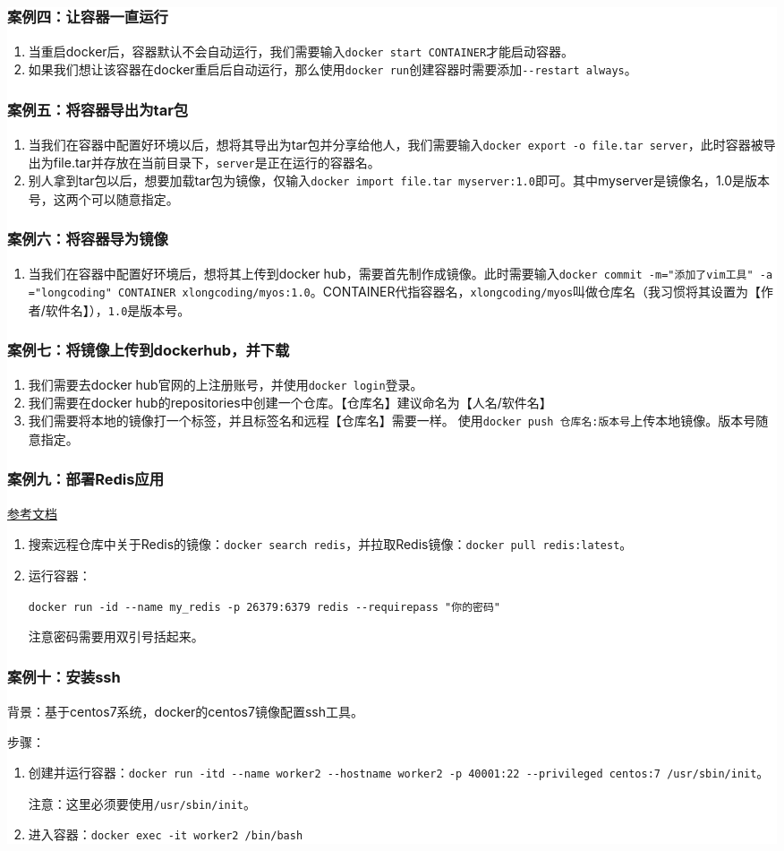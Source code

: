 

### 案例四：让容器一直运行

1. 当重启docker后，容器默认不会自动运行，我们需要输入`docker start CONTAINER`才能启动容器。
2. 如果我们想让该容器在docker重启后自动运行，那么使用`docker run`创建容器时需要添加`--restart always`。



### 案例五：将容器导出为tar包

1. 当我们在容器中配置好环境以后，想将其导出为tar包并分享给他人，我们需要输入`docker export -o file.tar server`，此时容器被导出为file.tar并存放在当前目录下，`server`是正在运行的容器名。
2. 别人拿到tar包以后，想要加载tar包为镜像，仅输入`docker import file.tar myserver:1.0`即可。其中myserver是镜像名，1.0是版本号，这两个可以随意指定。



### 案例六：将容器导为镜像

1. 当我们在容器中配置好环境后，想将其上传到docker hub，需要首先制作成镜像。此时需要输入`docker commit -m="添加了vim工具" -a="longcoding" CONTAINER xlongcoding/myos:1.0`。CONTAINER代指容器名，`xlongcoding/myos`叫做仓库名（我习惯将其设置为【作者/软件名】），`1.0`是版本号。



### 案例七：将镜像上传到dockerhub，并下载

1. 我们需要去docker hub官网的上注册账号，并使用`docker login`登录。
2. 我们需要在docker hub的repositories中创建一个仓库。【仓库名】建议命名为【人名/软件名】
3. 我们需要将本地的镜像打一个标签，并且标签名和远程【仓库名】需要一样。 使用`docker push 仓库名:版本号`上传本地镜像。版本号随意指定。



### 案例九：部署Redis应用

[参考文档](https://hub.docker.com/_/redis)

1. 搜索远程仓库中关于Redis的镜像：`docker search redis`，并拉取Redis镜像：`docker pull redis:latest`。

2. 运行容器：

   ```shell
   docker run -id --name my_redis -p 26379:6379 redis --requirepass "你的密码"
   ```

   注意密码需要用双引号括起来。



### 案例十：安装ssh

背景：基于centos7系统，docker的centos7镜像配置ssh工具。

步骤：

1. 创建并运行容器：`docker run -itd --name worker2 --hostname worker2 -p 40001:22 --privileged centos:7 /usr/sbin/init`。

   注意：这里必须要使用`/usr/sbin/init`。

2. 进入容器：`docker exec -it worker2 /bin/bash`
